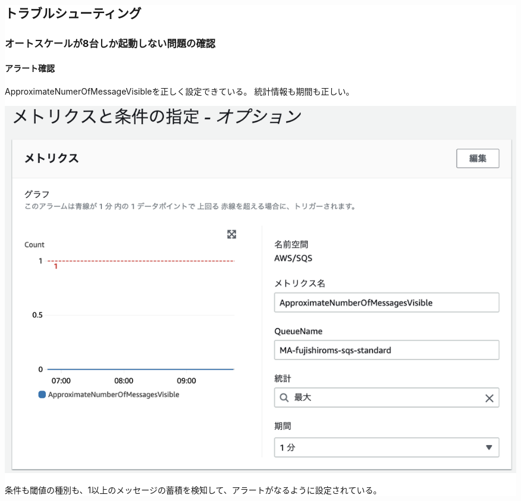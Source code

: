 
## トラブルシューティング
### オートスケールが8台しか起動しない問題の確認
#### アラート確認
ApproximateNumerOfMessageVisibleを正しく設定できている。
統計情報も期間も正しい。

![](img/sqs_alarmsetting-1.png)

条件も閾値の種別も、1以上のメッセージの蓄積を検知して、アラートがなるように設定されている。
